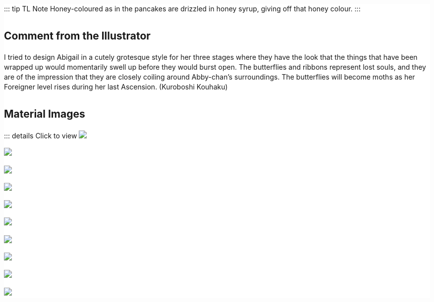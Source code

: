::: tip TL Note
Honey-coloured as in the pancakes are drizzled in honey syrup, giving off that honey colour.
:::



## Comment from the Illustrator



I tried to design Abigail in a cutely grotesque style for her three stages where they have the look that the things that have been wrapped up would momentarily swell up before they would burst open. The butterflies and ribbons represent lost souls, and they are of the impression that they are closely coiling around Abby-chan’s surroundings. The butterflies will become moths as her Foreigner level rises during her last Ascension. (Kuroboshi Kouhaku)




## Material Images


::: details Click to view
![](https://github.com/Assets-I/Materials/blob/main/fgo-material-VI/i-132.jpg?raw=true)



![](https://github.com/Assets-I/Materials/blob/main/fgo-material-VI/i-133.jpg?raw=true)



![](https://github.com/Assets-I/Materials/blob/main/fgo-material-VI/i-134.jpg?raw=true)



![](https://github.com/Assets-I/Materials/blob/main/fgo-material-VI/i-135.jpg?raw=true)



![](https://github.com/Assets-I/Materials/blob/main/fgo-material-VI/i-136.jpg?raw=true)



![](https://github.com/Assets-I/Materials/blob/main/fgo-material-VI/i-137.jpg?raw=true)



![](https://github.com/Assets-I/Materials/blob/main/fgo-material-VI/i-138.jpg?raw=true)



![](https://github.com/Assets-I/Materials/blob/main/fgo-material-VI/i-139.jpg?raw=true)



![](https://github.com/Assets-I/Materials/blob/main/fgo-material-VI/i-140.jpg?raw=true)



![](https://github.com/Assets-I/Materials/blob/main/fgo-material-VI/i-141.jpg?raw=true)
